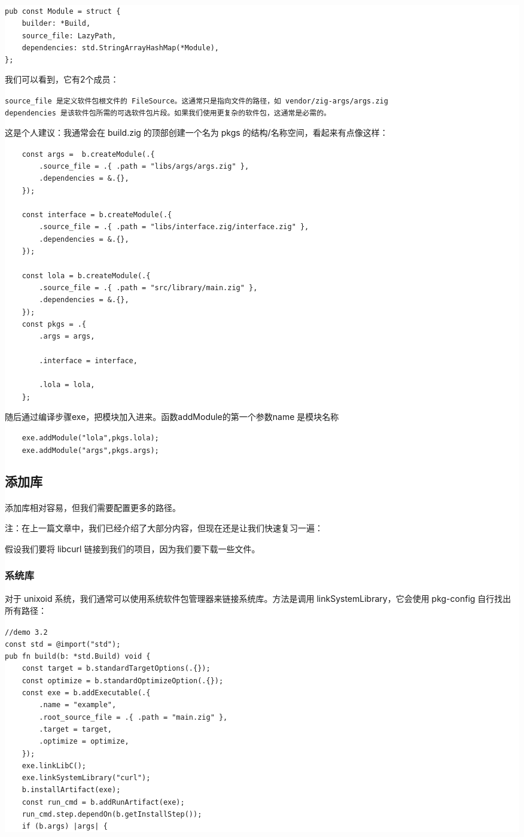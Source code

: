    pub const Module = struct {
        builder: *Build,
        source_file: LazyPath,
        dependencies: std.StringArrayHashMap(*Module),
    };

我们可以看到，它有2个成员：

    source_file 是定义软件包根文件的 FileSource。这通常只是指向文件的路径，如 vendor/zig-args/args.zig
    dependencies 是该软件包所需的可选软件包片段。如果我们使用更复杂的软件包，这通常是必需的。

这是个人建议：我通常会在 build.zig 的顶部创建一个名为 pkgs 的结构/名称空间，看起来有点像这样：

        const args =  b.createModule(.{
            .source_file = .{ .path = "libs/args/args.zig" },
            .dependencies = &.{},
        });

        const interface = b.createModule(.{
            .source_file = .{ .path = "libs/interface.zig/interface.zig" },
            .dependencies = &.{},
        });

        const lola = b.createModule(.{
            .source_file = .{ .path = "src/library/main.zig" },
            .dependencies = &.{},
        });
        const pkgs = .{
            .args = args,

            .interface = interface,

            .lola = lola,
        };

随后通过编译步骤exe，把模块加入进来。函数addModule的第一个参数name 是模块名称

        exe.addModule("lola",pkgs.lola);
        exe.addModule("args",pkgs.args);

## 添加库

添加库相对容易，但我们需要配置更多的路径。

注：在上一篇文章中，我们已经介绍了大部分内容，但现在还是让我们快速复习一遍：

假设我们要将 libcurl 链接到我们的项目，因为我们要下载一些文件。

### 系统库

对于 unixoid 系统，我们通常可以使用系统软件包管理器来链接系统库。方法是调用 linkSystemLibrary，它会使用 pkg-config 自行找出所有路径：

    //demo 3.2
    const std = @import("std");
    pub fn build(b: *std.Build) void {
        const target = b.standardTargetOptions(.{});
        const optimize = b.standardOptimizeOption(.{});
        const exe = b.addExecutable(.{
            .name = "example",
            .root_source_file = .{ .path = "main.zig" },
            .target = target,
            .optimize = optimize,
        });
        exe.linkLibC();
        exe.linkSystemLibrary("curl");
        b.installArtifact(exe);
        const run_cmd = b.addRunArtifact(exe);
        run_cmd.step.dependOn(b.getInstallStep());
        if (b.args) |args| {